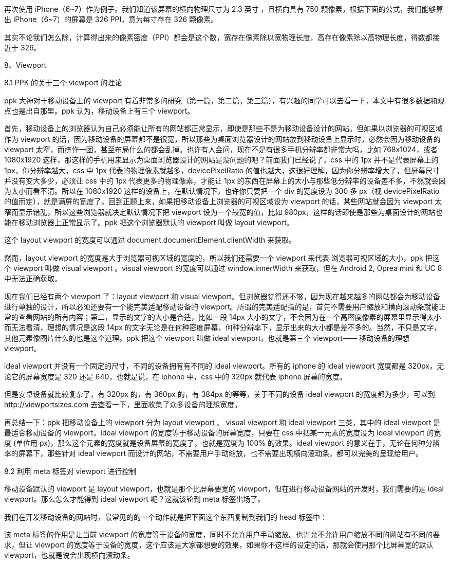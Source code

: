 再次使用 iPhone（6~7）作为例子。我们知道该屏幕的横向物理尺寸为 2.3 英寸 ，且横向具有 750 颗像素，根据下面的公式，我们能够算出 iPhone（6~7）的屏幕是 326 PPI，意为每寸存在 326 颗像素。

其实不论我们怎么除，计算得出来的像素密度（PPI）都会是这个数，宽存在像素除以宽物理长度，高存在像素除以高物理长度，得数都接近于 326。

8、Viewport


8.1 PPK 的关于三个 viewport 的理论

ppk 大神对于移动设备上的 viewport 有着非常多的研究（第一篇，第二篇，第三篇），有兴趣的同学可以去看一下，本文中有很多数据和观点也是出自那里。ppk 认为，移动设备上有三个 viewport。

首先，移动设备上的浏览器认为自己必须能让所有的网站都正常显示，即使是那些不是为移动设备设计的网站。但如果以浏览器的可视区域作为 viewport 的话，因为移动设备的屏幕都不是很宽，所以那些为桌面浏览器设计的网站放到移动设备上显示时，必然会因为移动设备的 viewport 太窄，而挤作一团，甚至布局什么的都会乱掉。也许有人会问，现在不是有很多手机分辨率都非常大吗，比如 768x1024，或者 1080x1920 这样，那这样的手机用来显示为桌面浏览器设计的网站是没问题的吧？前面我们已经说了，css 中的 1px 并不是代表屏幕上的 1px，你分辨率越大，css 中 1px 代表的物理像素就越多，devicePixelRatio 的值也越大，这很好理解，因为你分辨率增大了，但屏幕尺寸并没有变大多少，必须让 css 中的 1px 代表更多的物理像素，才能让 1px 的东西在屏幕上的大小与那些低分辨率的设备差不多，不然就会因为太小而看不清。所以在 1080x1920 这样的设备上，在默认情况下，也许你只要把一个 div 的宽度设为 300 多 px（视 devicePixelRatio 的值而定），就是满屏的宽度了。回到正题上来，如果把移动设备上浏览器的可视区域设为 viewport 的话，某些网站就会因为 viewport 太窄而显示错乱，所以这些浏览器就决定默认情况下把 viewport 设为一个较宽的值，比如 980px，这样的话即使是那些为桌面设计的网站也能在移动浏览器上正常显示了。ppk 把这个浏览器默认的 viewport 叫做 layout viewport。

   


这个 layout viewport 的宽度可以通过 document.documentElement.clientWidth 来获取。

然而，layout viewport 的宽度是大于浏览器可视区域的宽度的，所以我们还需要一个 viewport 来代表 浏览器可视区域的大小，ppk 把这个 viewport 叫做 visual viewport 。visual viewport 的宽度可以通过 window.innerWidth 来获取，但在 Android 2, Oprea mini 和 UC 8 中无法正确获取。

现在我们已经有两个 viewport 了：layout viewport 和  visual viewport。但浏览器觉得还不够，因为现在越来越多的网站都会为移动设备进行单独的设计，所以必须还要有一个能完美适配移动设备的 viewport。所谓的完美适配指的是，首先不需要用户缩放和横向滚动条就能正常的查看网站的所有内容；第二，显示的文字的大小是合适，比如一段 14px 大小的文字，不会因为在一个高密度像素的屏幕里显示得太小而无法看清，理想的情况是这段 14px 的文字无论是在何种密度屏幕，何种分辨率下，显示出来的大小都是差不多的。当然，不只是文字，其他元素像图片什么的也是这个道理。ppk 把这个 viewport 叫做 ideal viewport，也就是第三个 viewport—— 移动设备的理想 viewport。

ideal viewport 并没有一个固定的尺寸，不同的设备拥有有不同的 ideal viewport。所有的 iphone 的 ideal viewport 宽度都是 320px，无论它的屏幕宽度是 320 还是 640，也就是说，在 iphone 中，css 中的 320px 就代表 iphone 屏幕的宽度。

但是安卓设备就比较复杂了，有 320px 的，有 360px 的，有 384px 的等等，关于不同的设备 ideal viewport 的宽度都为多少，可以到 http://viewportsizes.com 去查看一下，里面收集了众多设备的理想宽度。

再总结一下：ppk 把移动设备上的 viewport 分为 layout viewport 、 visual viewport 和 ideal viewport 三类，其中的 ideal viewport 是最适合移动设备的 viewport，ideal viewport 的宽度等于移动设备的屏幕宽度，只要在 css 中把某一元素的宽度设为 ideal viewport 的宽度 (单位用 px)，那么这个元素的宽度就是设备屏幕的宽度了，也就是宽度为 100% 的效果。ideal viewport 的意义在于，无论在何种分辨率的屏幕下，那些针对 ideal viewport 而设计的网站，不需要用户手动缩放，也不需要出现横向滚动条，都可以完美的呈现给用户。

 


8.2 利用 meta 标签对 viewport 进行控制

移动设备默认的 viewport 是 layout viewport，也就是那个比屏幕要宽的 viewport，但在进行移动设备网站的开发时，我们需要的是 ideal viewport。那么怎么才能得到 ideal viewport 呢？这就该轮到 meta 标签出场了。

我们在开发移动设备的网站时，最常见的的一个动作就是把下面这个东西复制到我们的 head 标签中：

<meta name="viewport" content="width=device-width, initial-scale=1.0, maximum-scale=1.0, user-scalable=0">


该 meta 标签的作用是让当前 viewport 的宽度等于设备的宽度，同时不允许用户手动缩放。也许允不允许用户缩放不同的网站有不同的要求，但让 viewport 的宽度等于设备的宽度，这个应该是大家都想要的效果，如果你不这样的设定的话，那就会使用那个比屏幕宽的默认 viewport，也就是说会出现横向滚动条。
